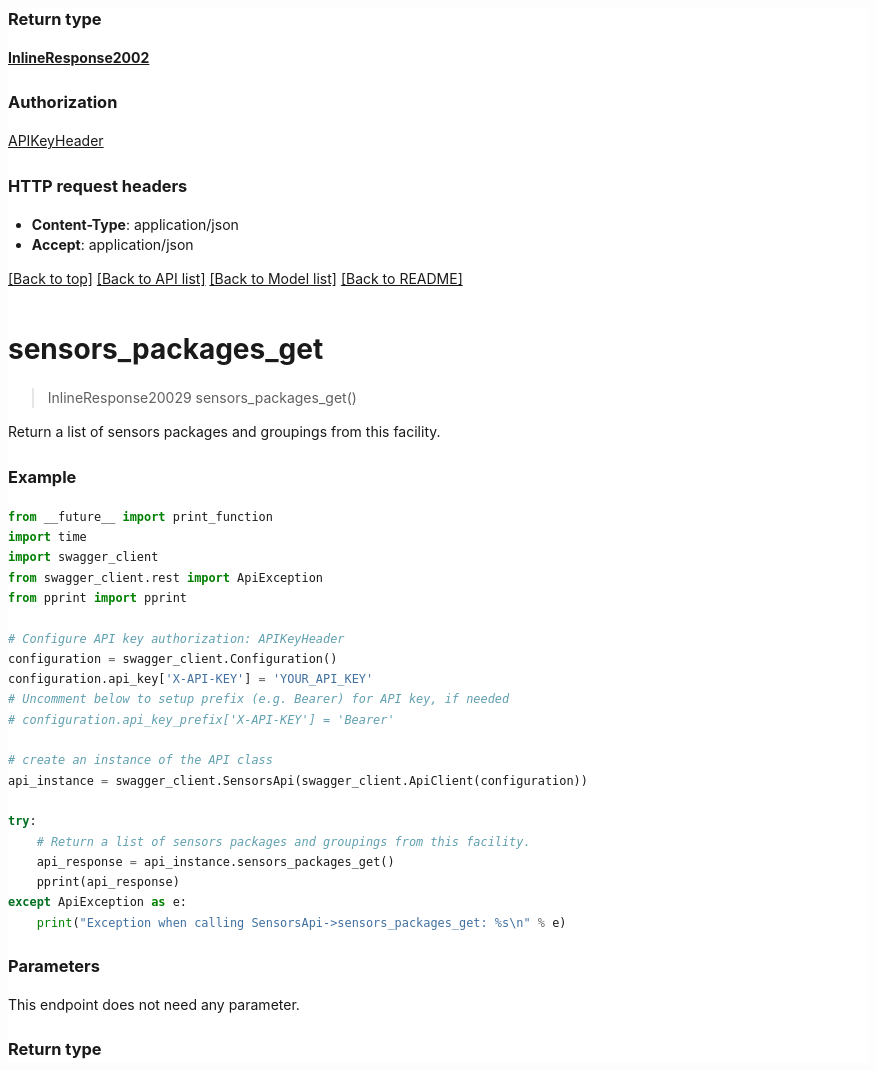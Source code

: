 ### Return type

[**InlineResponse2002**](InlineResponse2002.md)

### Authorization

[APIKeyHeader](../README.md#APIKeyHeader)

### HTTP request headers

 - **Content-Type**: application/json
 - **Accept**: application/json

[[Back to top]](#) [[Back to API list]](../README.md#documentation-for-api-endpoints) [[Back to Model list]](../README.md#documentation-for-models) [[Back to README]](../README.md)

# **sensors_packages_get**
> InlineResponse20029 sensors_packages_get()

Return a list of sensors packages and groupings from this facility.

### Example
```python
from __future__ import print_function
import time
import swagger_client
from swagger_client.rest import ApiException
from pprint import pprint

# Configure API key authorization: APIKeyHeader
configuration = swagger_client.Configuration()
configuration.api_key['X-API-KEY'] = 'YOUR_API_KEY'
# Uncomment below to setup prefix (e.g. Bearer) for API key, if needed
# configuration.api_key_prefix['X-API-KEY'] = 'Bearer'

# create an instance of the API class
api_instance = swagger_client.SensorsApi(swagger_client.ApiClient(configuration))

try:
    # Return a list of sensors packages and groupings from this facility.
    api_response = api_instance.sensors_packages_get()
    pprint(api_response)
except ApiException as e:
    print("Exception when calling SensorsApi->sensors_packages_get: %s\n" % e)
```

### Parameters
This endpoint does not need any parameter.

### Return type
